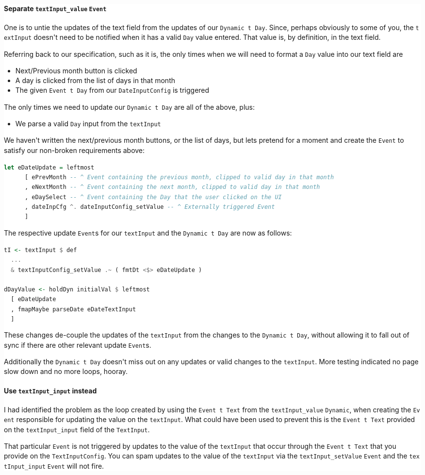 #### Separate ``textInput_value`` ``Event``

One is to untie the updates of the text field from the updates of our ``Dynamic t Day``. Since,
perhaps obviously to some of you, the ``textInput`` doesn't need to be notified when it has a valid
``Day`` value entered. That value is, by definition, in the text field.

Referring back to our specification, such as it is, the only times when we will need to format a
``Day`` value into our text field are

- Next/Previous month button is clicked
- A day is clicked from the list of days in that month
- The given ``Event t Day`` from our ``DateInputConfig`` is triggered

The only times we need to update our ``Dynamic t Day`` are all of the above, plus:

- We parse a valid ``Day`` input from the ``textInput``

We haven't written the next/previous month buttons, or the list of days, but lets pretend for a
moment and create the ``Event`` to satisfy our non-broken requirements above:

```haskell
let eDateUpdate = leftmost
      [ ePrevMonth -- ^ Event containing the previous month, clipped to valid day in that month
      , eNextMonth -- ^ Event containing the next month, clipped to valid day in that month
      , eDaySelect -- ^ Event containing the Day that the user clicked on the UI
      , dateInpCfg ^. dateInputConfig_setValue -- ^ Externally triggered Event
      ]
```

The respective update ``Event``s for our ``textInput`` and the ``Dynamic t Day`` are now as follows:
```haskell
tI <- textInput $ def
  ...
  & textInputConfig_setValue .~ ( fmtDt <$> eDateUpdate )

dDayValue <- holdDyn initialVal $ leftmost
  [ eDateUpdate
  , fmapMaybe parseDate eDateTextInput
  ]
```

These changes de-couple the updates of the ``textInput`` from the changes to the ``Dynamic t Day``,
without allowing it to fall out of sync if there are other relevant update ``Event``s. 

Additionally the ``Dynamic t Day`` doesn't miss out on any updates or valid changes to the
``textInput``. More testing indicated no page slow down and no more loops, hooray.

#### Use ``textInput_input`` instead

I had identified the problem as the loop created by using the ``Event t Text`` from the
``textInput_value`` ``Dynamic``, when creating the ``Event`` responsible for updating the value on
the ``textInput``. What could have been used to prevent this is the ``Event t Text`` provided on
the ``textInput_input`` field of the ``TextInput``.

That particular ``Event`` is not triggered by updates to the value of the ``textInput`` that occur
through the ``Event t Text`` that you provide on the ``TextInputConfig``. You can spam updates to
the value of the ``textInput`` via the ``textInput_setValue`` ``Event`` and the ``textInput_input``
``Event`` will not fire.
